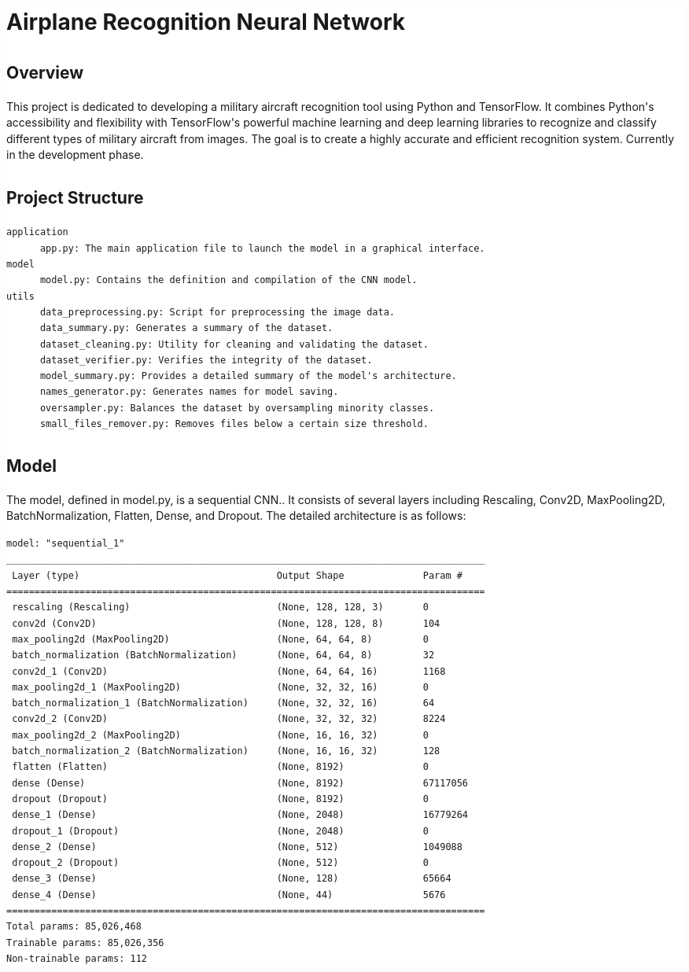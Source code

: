 # Airplane Recognition Neural Network

## Overview
This project is dedicated to developing a military aircraft recognition tool using Python and TensorFlow. It combines Python's accessibility and flexibility with TensorFlow's powerful machine learning and deep learning libraries to recognize and classify different types of military aircraft from images. The goal is to create a highly accurate and efficient recognition system. Currently in the development phase.


## Project Structure


```plaintext
application
      app.py: The main application file to launch the model in a graphical interface.
model
      model.py: Contains the definition and compilation of the CNN model.
utils
      data_preprocessing.py: Script for preprocessing the image data.
      data_summary.py: Generates a summary of the dataset.
      dataset_cleaning.py: Utility for cleaning and validating the dataset.
      dataset_verifier.py: Verifies the integrity of the dataset.
      model_summary.py: Provides a detailed summary of the model's architecture.
      names_generator.py: Generates names for model saving.
      oversampler.py: Balances the dataset by oversampling minority classes.
      small_files_remover.py: Removes files below a certain size threshold.
```

## Model 

The model, defined in model.py, is a sequential CNN.. It consists of several layers including Rescaling, Conv2D, MaxPooling2D, BatchNormalization, Flatten, Dense, and Dropout. The detailed architecture is as follows:

```plaintext
model: "sequential_1"
_____________________________________________________________________________________
 Layer (type)                                   Output Shape              Param #
=====================================================================================
 rescaling (Rescaling)                          (None, 128, 128, 3)       0
 conv2d (Conv2D)                                (None, 128, 128, 8)       104
 max_pooling2d (MaxPooling2D)                   (None, 64, 64, 8)         0
 batch_normalization (BatchNormalization)       (None, 64, 64, 8)         32
 conv2d_1 (Conv2D)                              (None, 64, 64, 16)        1168
 max_pooling2d_1 (MaxPooling2D)                 (None, 32, 32, 16)        0
 batch_normalization_1 (BatchNormalization)     (None, 32, 32, 16)        64
 conv2d_2 (Conv2D)                              (None, 32, 32, 32)        8224
 max_pooling2d_2 (MaxPooling2D)                 (None, 16, 16, 32)        0
 batch_normalization_2 (BatchNormalization)     (None, 16, 16, 32)        128
 flatten (Flatten)                              (None, 8192)              0
 dense (Dense)                                  (None, 8192)              67117056
 dropout (Dropout)                              (None, 8192)              0
 dense_1 (Dense)                                (None, 2048)              16779264
 dropout_1 (Dropout)                            (None, 2048)              0
 dense_2 (Dense)                                (None, 512)               1049088
 dropout_2 (Dropout)                            (None, 512)               0
 dense_3 (Dense)                                (None, 128)               65664
 dense_4 (Dense)                                (None, 44)                5676
=====================================================================================
Total params: 85,026,468
Trainable params: 85,026,356
Non-trainable params: 112
```